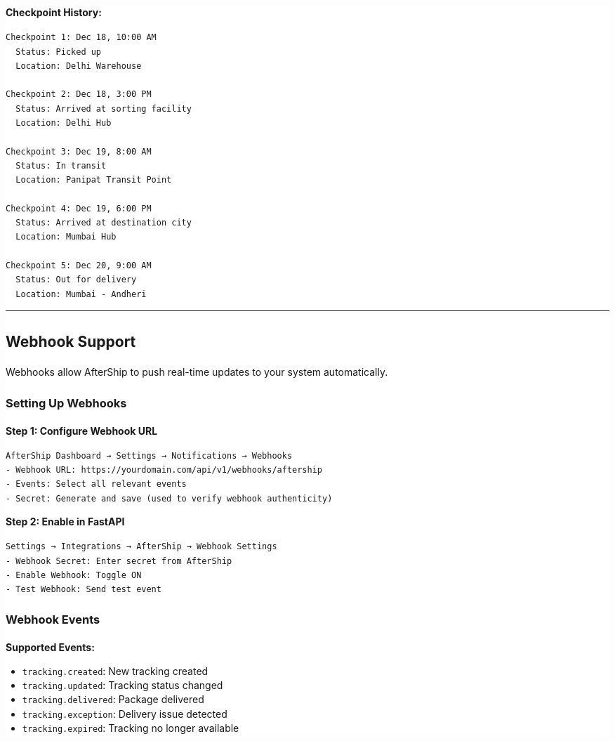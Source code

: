 **Checkpoint History:**
```
Checkpoint 1: Dec 18, 10:00 AM
  Status: Picked up
  Location: Delhi Warehouse
  
Checkpoint 2: Dec 18, 3:00 PM
  Status: Arrived at sorting facility
  Location: Delhi Hub
  
Checkpoint 3: Dec 19, 8:00 AM
  Status: In transit
  Location: Panipat Transit Point
  
Checkpoint 4: Dec 19, 6:00 PM
  Status: Arrived at destination city
  Location: Mumbai Hub
  
Checkpoint 5: Dec 20, 9:00 AM
  Status: Out for delivery
  Location: Mumbai - Andheri
```

---

## Webhook Support

Webhooks allow AfterShip to push real-time updates to your system automatically.

### Setting Up Webhooks

**Step 1: Configure Webhook URL**
```
AfterShip Dashboard → Settings → Notifications → Webhooks
- Webhook URL: https://yourdomain.com/api/v1/webhooks/aftership
- Events: Select all relevant events
- Secret: Generate and save (used to verify webhook authenticity)
```

**Step 2: Enable in FastAPI**
```
Settings → Integrations → AfterShip → Webhook Settings
- Webhook Secret: Enter secret from AfterShip
- Enable Webhook: Toggle ON
- Test Webhook: Send test event
```

### Webhook Events

**Supported Events:**
- `tracking.created`: New tracking created
- `tracking.updated`: Tracking status changed
- `tracking.delivered`: Package delivered
- `tracking.exception`: Delivery issue detected
- `tracking.expired`: Tracking no longer available
